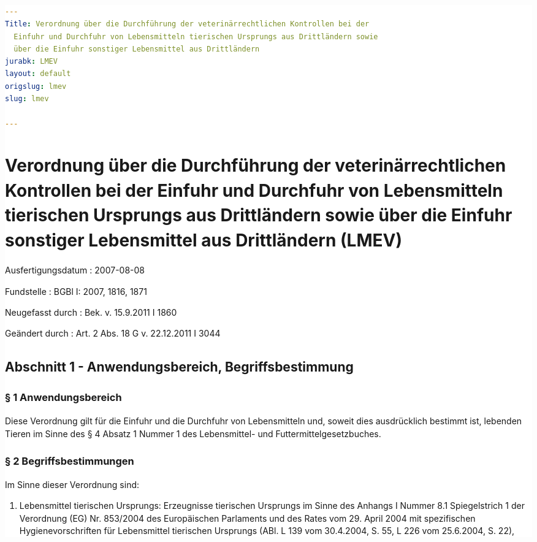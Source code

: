 ```yaml
---
Title: Verordnung über die Durchführung der veterinärrechtlichen Kontrollen bei der
  Einfuhr und Durchfuhr von Lebensmitteln tierischen Ursprungs aus Drittländern sowie
  über die Einfuhr sonstiger Lebensmittel aus Drittländern
jurabk: LMEV
layout: default
origslug: lmev
slug: lmev

---
```


# Verordnung über die Durchführung der veterinärrechtlichen Kontrollen bei der Einfuhr und Durchfuhr von Lebensmitteln tierischen Ursprungs aus Drittländern sowie über die Einfuhr sonstiger Lebensmittel aus Drittländern (LMEV)

Ausfertigungsdatum
:   2007-08-08

Fundstelle
:   BGBl I: 2007, 1816, 1871

Neugefasst durch
:   Bek. v. 15.9.2011 I 1860

Geändert durch
:   Art. 2 Abs. 18 G v. 22.12.2011 I 3044


## Abschnitt 1 - Anwendungsbereich, Begriffsbestimmung



### § 1 Anwendungsbereich

Diese Verordnung gilt für die Einfuhr und die Durchfuhr von
Lebensmitteln und, soweit dies ausdrücklich bestimmt ist, lebenden
Tieren im Sinne des § 4 Absatz 1 Nummer 1 des Lebensmittel- und
Futtermittelgesetzbuches.


### § 2 Begriffsbestimmungen

Im Sinne dieser Verordnung sind:

1.  Lebensmittel tierischen Ursprungs: Erzeugnisse tierischen Ursprungs im
    Sinne des Anhangs I Nummer 8.1 Spiegelstrich 1 der Verordnung (EG) Nr.
    853/2004 des Europäischen Parlaments und des Rates vom 29. April 2004
    mit spezifischen Hygienevorschriften für Lebensmittel tierischen
    Ursprungs (ABl. L 139 vom 30.4.2004, S. 55, L 226 vom 25.6.2004, S.
    22),
